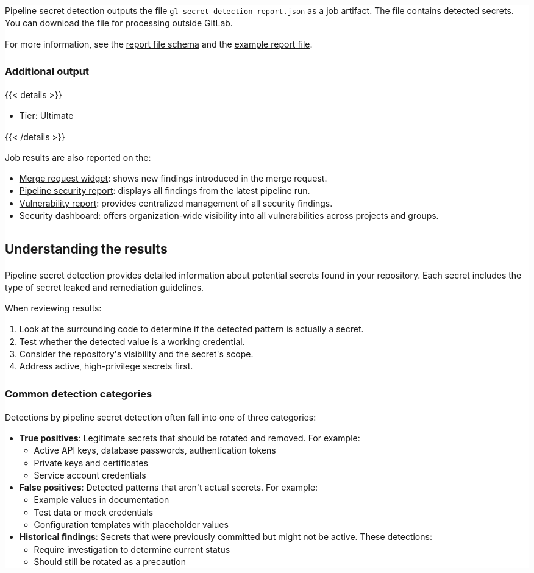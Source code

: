 Pipeline secret detection outputs the file `gl-secret-detection-report.json` as a job artifact. The file contains detected secrets. You can [download](../../../../ci/jobs/job_artifacts.md#download-job-artifacts) the file for processing outside GitLab.

For more information, see the [report file schema](https://gitlab.com/gitlab-org/security-products/security-report-schemas/-/blob/master/dist/secret-detection-report-format.json) and the [example report file](https://gitlab.com/gitlab-org/security-products/analyzers/secrets/-/blob/master/qa/expect/secrets/gl-secret-detection-report.json).

### Additional output

{{< details >}}

- Tier: Ultimate

{{< /details >}}

Job results are also reported on the:

- [Merge request widget](../../detect/security_scanning_results.md#merge-request-security-widget): shows new findings introduced in the merge request.
- [Pipeline security report](../../detect/security_scanning_results.md): displays all findings from the latest pipeline run.
- [Vulnerability report](../../vulnerability_report/_index.md): provides centralized management of all security findings.
- Security dashboard: offers organization-wide visibility into all vulnerabilities across projects and groups.

## Understanding the results

Pipeline secret detection provides detailed information about potential secrets found in your repository. Each secret includes the type of secret leaked and remediation guidelines.

When reviewing results:

1. Look at the surrounding code to determine if the detected pattern is actually a secret.
1. Test whether the detected value is a working credential.
1. Consider the repository's visibility and the secret's scope.
1. Address active, high-privilege secrets first.

### Common detection categories

Detections by pipeline secret detection often fall into one of three categories:

- **True positives**: Legitimate secrets that should be rotated and removed. For example:
  - Active API keys, database passwords, authentication tokens
  - Private keys and certificates
  - Service account credentials
- **False positives**: Detected patterns that aren't actual secrets. For example:
  - Example values in documentation
  - Test data or mock credentials
  - Configuration templates with placeholder values
- **Historical findings**: Secrets that were previously committed but might not be active. These detections:
  - Require investigation to determine current status
  - Should still be rotated as a precaution

